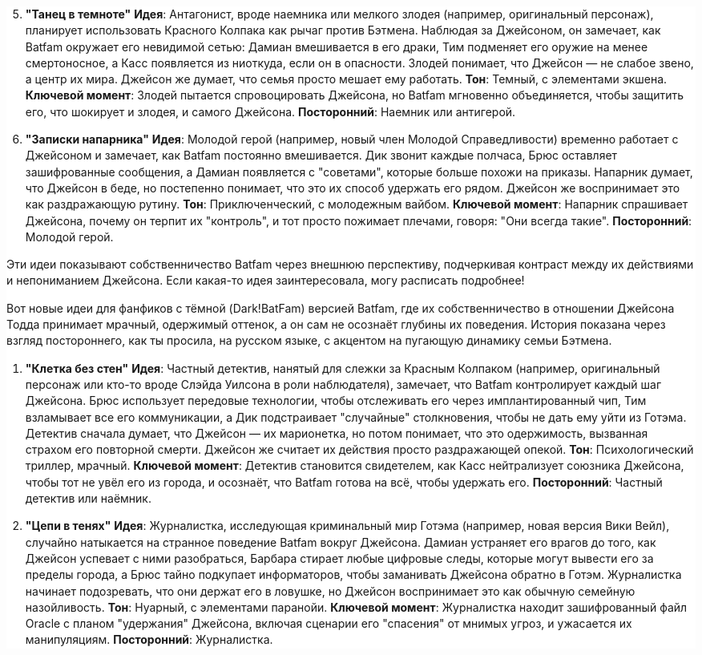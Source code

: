 5. **"Танец в темноте"**
**Идея**: Антагонист, вроде наемника или мелкого злодея (например, оригинальный персонаж), планирует использовать Красного Колпака как рычаг против Бэтмена. Наблюдая за Джейсоном, он замечает, как Batfam окружает его невидимой сетью: Дамиан вмешивается в его драки, Тим подменяет его оружие на менее смертоносное, а Касс появляется из ниоткуда, если он в опасности. Злодей понимает, что Джейсон — не слабое звено, а центр их мира. Джейсон же думает, что семья просто мешает ему работать.
**Тон**: Темный, с элементами экшена.
**Ключевой момент**: Злодей пытается спровоцировать Джейсона, но Batfam мгновенно объединяется, чтобы защитить его, что шокирует и злодея, и самого Джейсона.
**Посторонний**: Наемник или антигерой.

6. **"Записки напарника"**
**Идея**: Молодой герой (например, новый член Молодой Справедливости) временно работает с Джейсоном и замечает, как Batfam постоянно вмешивается. Дик звонит каждые полчаса, Брюс оставляет зашифрованные сообщения, а Дамиан появляется с "советами", которые больше похожи на приказы. Напарник думает, что Джейсон в беде, но постепенно понимает, что это их способ удержать его рядом. Джейсон же воспринимает это как раздражающую рутину.
**Тон**: Приключенческий, с молодежным вайбом.
**Ключевой момент**: Напарник спрашивает Джейсона, почему он терпит их "контроль", и тот просто пожимает плечами, говоря: "Они всегда такие".
**Посторонний**: Молодой герой.

Эти идеи показывают собственничество Batfam через внешнюю перспективу, подчеркивая контраст между их действиями и непониманием Джейсона. Если какая-то идея заинтересовала, могу расписать подробнее!



Вот новые идеи для фанфиков с тёмной (Dark!BatFam) версией Batfam, где их собственничество в отношении Джейсона Тодда принимает мрачный, одержимый оттенок, а он сам не осознаёт глубины их поведения. История показана через взгляд постороннего, как ты просила, на русском языке, с акцентом на пугающую динамику семьи Бэтмена.

1. **"Клетка без стен"**
**Идея**: Частный детектив, нанятый для слежки за Красным Колпаком (например, оригинальный персонаж или кто-то вроде Слэйда Уилсона в роли наблюдателя), замечает, что Batfam контролирует каждый шаг Джейсона. Брюс использует передовые технологии, чтобы отслеживать его через имплантированный чип, Тим взламывает все его коммуникации, а Дик подстраивает "случайные" столкновения, чтобы не дать ему уйти из Готэма. Детектив сначала думает, что Джейсон — их марионетка, но потом понимает, что это одержимость, вызванная страхом его повторной смерти. Джейсон же считает их действия просто раздражающей опекой.
**Тон**: Психологический триллер, мрачный.
**Ключевой момент**: Детектив становится свидетелем, как Касс нейтрализует союзника Джейсона, чтобы тот не увёл его из города, и осознаёт, что Batfam готова на всё, чтобы удержать его.
**Посторонний**: Частный детектив или наёмник.

2. **"Цепи в тенях"**
**Идея**: Журналистка, исследующая криминальный мир Готэма (например, новая версия Вики Вейл), случайно натыкается на странное поведение Batfam вокруг Джейсона. Дамиан устраняет его врагов до того, как Джейсон успевает с ними разобраться, Барбара стирает любые цифровые следы, которые могут вывести его за пределы города, а Брюс тайно подкупает информаторов, чтобы заманивать Джейсона обратно в Готэм. Журналистка начинает подозревать, что они держат его в ловушке, но Джейсон воспринимает это как обычную семейную назойливость.
**Тон**: Нуарный, с элементами паранойи.
**Ключевой момент**: Журналистка находит зашифрованный файл Oracle с планом "удержания" Джейсона, включая сценарии его "спасения" от мнимых угроз, и ужасается их манипуляциям.
**Посторонний**: Журналистка.
